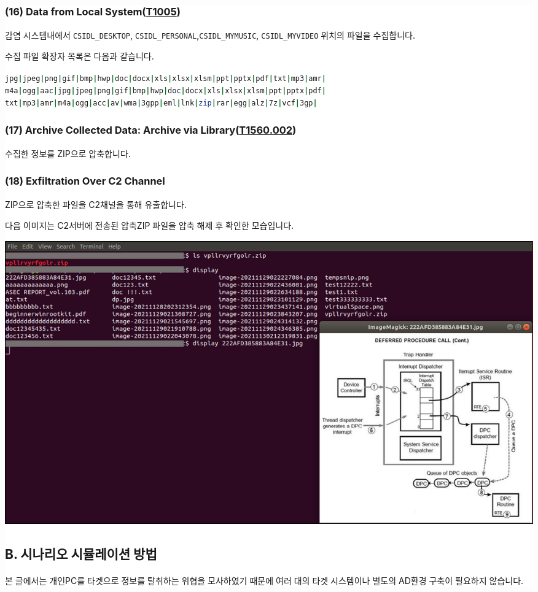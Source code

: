 ### (16) Data from Local System([T1005](https://attack.mitre.org/techniques/T1005/))

감염 시스템내에서 `CSIDL_DESKTOP`, `CSIDL_PERSONAL`,`CSIDL_MYMUSIC`, `CSIDL_MYVIDEO` 위치의 파일을 수집합니다.

수집 파일 확장자 목록은 다음과 같습니다.

```bash
jpg|jpeg|png|gif|bmp|hwp|doc|docx|xls|xlsx|xlsm|ppt|pptx|pdf|txt|mp3|amr|
m4a|ogg|aac|jpg|jpeg|png|gif|bmp|hwp|doc|docx|xls|xlsx|xlsm|ppt|pptx|pdf|
txt|mp3|amr|m4a|ogg|acc|av|wma|3gpp|eml|lnk|zip|rar|egg|alz|7z|vcf|3gp|
```

### (17) Archive Collected Data: Archive via Library([T1560.002](https://attack.mitre.org/techniques/T1560/002/))

수집한 정보를 ZIP으로 압축합니다. 

### (18) Exfiltration Over C2 Channel

ZIP으로 압축한 파일을 C2채널을 통해 유출합니다.

다음 이미지는 C2서버에 전송된 압축ZIP 파일을 압축 해제 후 확인한 모습입니다.

![Untitled](Threat_Hunting_Detecting_APT37_TTPs\Untitled13.png)

## B. 시나리오 시뮬레이션 방법

본 글에서는 개인PC를 타겟으로 정보를 탈취하는 위협을 모사하였기 때문에 여러 대의 타겟 시스템이나 별도의 AD환경 구축이 필요하지 않습니다. 
